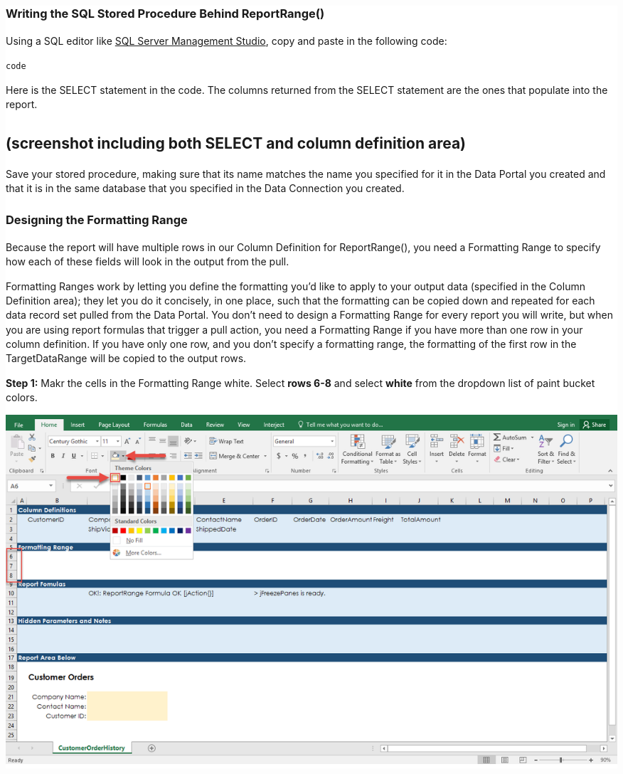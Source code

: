 
### Writing the SQL Stored Procedure Behind ReportRange()

Using a SQL editor like [SQL Server Management Studio](https://docs.microsoft.com/en-us/sql/ssms/sql-server-management-studio-ssms?view=sql-server-2017), copy and paste in the following code:
```
code
```
Here is the SELECT statement in the code. The columns returned from the SELECT statement are the ones that populate into the report.

## (screenshot including both SELECT and column definition area)

Save your stored procedure, making sure that its name matches the name you specified for it in the Data Portal you created and that it is in the same database that you specified in the Data Connection you created.

### Designing the Formatting Range

Because the report will have multiple rows in our Column Definition for ReportRange(), you need a Formatting Range to specify how each of these fields will look in the output from the pull.

Formatting Ranges work by letting you define the formatting you’d like to apply to your output data (specified in the Column Definition area); they let you do it concisely, in one place, such that the formatting can be copied down and repeated for each data record set pulled from the Data Portal. You don’t need to design a Formatting Range for every report you will write, but when you are using report formulas that trigger a pull action, you need a Formatting Range if you have more than one row in your column definition. If you have only one row, and you don’t specify a formatting range, the formatting of the first row in the TargetDataRange will be copied to the output rows.

**Step 1:** Makr the cells in the Formatting Range white. Select **rows 6-8** and select **white** from the dropdown list of paint bucket colors.

![](/images/L-Dev-Report_from_Scratch/71.png)
